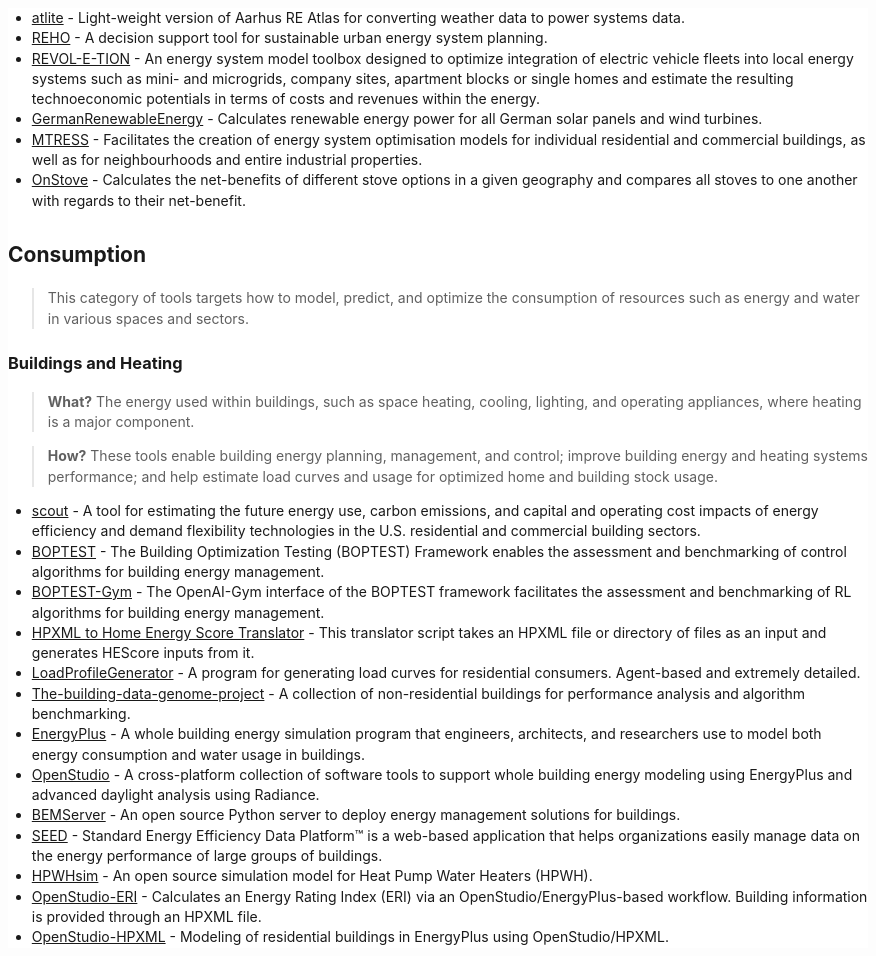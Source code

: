 - [atlite](https://github.com/PyPSA/atlite) - Light-weight version of Aarhus RE Atlas for converting weather data to power systems data.
- [REHO](https://github.com/IPESE/REHO) - A decision support tool for sustainable urban energy system planning.
- [REVOL-E-TION](https://github.com/TUMFTM/REVOL-E-TION) - An energy system model toolbox designed to optimize integration of electric vehicle fleets into local energy systems such as mini- and microgrids, company sites, apartment blocks or single homes and estimate the resulting technoeconomic potentials in terms of costs and revenues within the energy.
- [GermanRenewableEnergy](https://github.com/openkfw/GermanRenewableEnergy) - Calculates renewable energy power for all German solar panels and wind turbines.
- [MTRESS](https://github.com/mtress/mtress) - Facilitates the creation of energy system optimisation models for individual residential and commercial buildings, as well as for neighbourhoods and entire industrial properties.
- [OnStove](https://github.com/Open-Source-Spatial-Clean-Cooking-Tool/OnStove) - Calculates the net-benefits of different stove options in a given geography and compares all stoves to one another with regards to their net-benefit.

## Consumption

> This category of tools targets how to model, predict, and optimize the consumption of resources such as energy and water in various spaces and sectors. 

### Buildings and Heating 

> __What?__ The energy used within buildings, such as space heating, cooling, lighting, and operating appliances, where heating is a major component.

> __How?__ These tools enable building energy planning, management, and control; improve building energy and heating systems performance; and help estimate load curves and usage for optimized home and building stock usage.

- [scout](https://github.com/trynthink/scout) - A tool for estimating the future energy use, carbon emissions, and capital and operating cost impacts of energy efficiency and demand flexibility technologies in the U.S. residential and commercial building sectors.
- [BOPTEST](https://github.com/ibpsa/project1-boptest) - The Building Optimization Testing (BOPTEST) Framework enables the assessment and benchmarking of control algorithms for building energy management.
- [BOPTEST-Gym](https://github.com/ibpsa/project1-boptest-gym) - The OpenAI-Gym interface of the BOPTEST framework facilitates the assessment and benchmarking of RL algorithms for building energy management.
- [HPXML to Home Energy Score Translator](https://github.com/NREL/hescore-hpxml) - This translator script takes an HPXML file or directory of files as an input and generates HEScore inputs from it.
- [LoadProfileGenerator](https://github.com/FZJ-IEK3-VSA/LoadProfileGenerator) - A program for generating load curves for residential consumers. Agent-based and extremely detailed.
- [The-building-data-genome-project](https://github.com/buds-lab/the-building-data-genome-project) - A collection of non-residential buildings for performance analysis and algorithm benchmarking.
- [EnergyPlus](https://github.com/NREL/EnergyPlus) - A whole building energy simulation program that engineers, architects, and researchers use to model both energy consumption and water usage in buildings.
- [OpenStudio](https://github.com/openstudiocoalition/OpenStudioApplication) - A cross-platform collection of software tools to support whole building energy modeling using EnergyPlus and advanced daylight analysis using Radiance.
- [BEMServer](https://github.com/HIT2GAP-EU-PROJECT/bemserver) - An open source Python server to deploy energy management solutions for buildings.
- [SEED](https://github.com/SEED-platform/seed) - Standard Energy Efficiency Data Platform™ is a web-based application that helps organizations easily manage data on the energy performance of large groups of buildings.
- [HPWHsim](https://github.com/bigladder/HPWHsim) - An open source simulation model for Heat Pump Water Heaters (HPWH).
- [OpenStudio-ERI](https://github.com/NREL/OpenStudio-ERI) - Calculates an Energy Rating Index (ERI) via an OpenStudio/EnergyPlus-based workflow. Building information is provided through an HPXML file.
- [OpenStudio-HPXML](https://github.com/NREL/OpenStudio-HPXML) - Modeling of residential buildings in EnergyPlus using OpenStudio/HPXML.